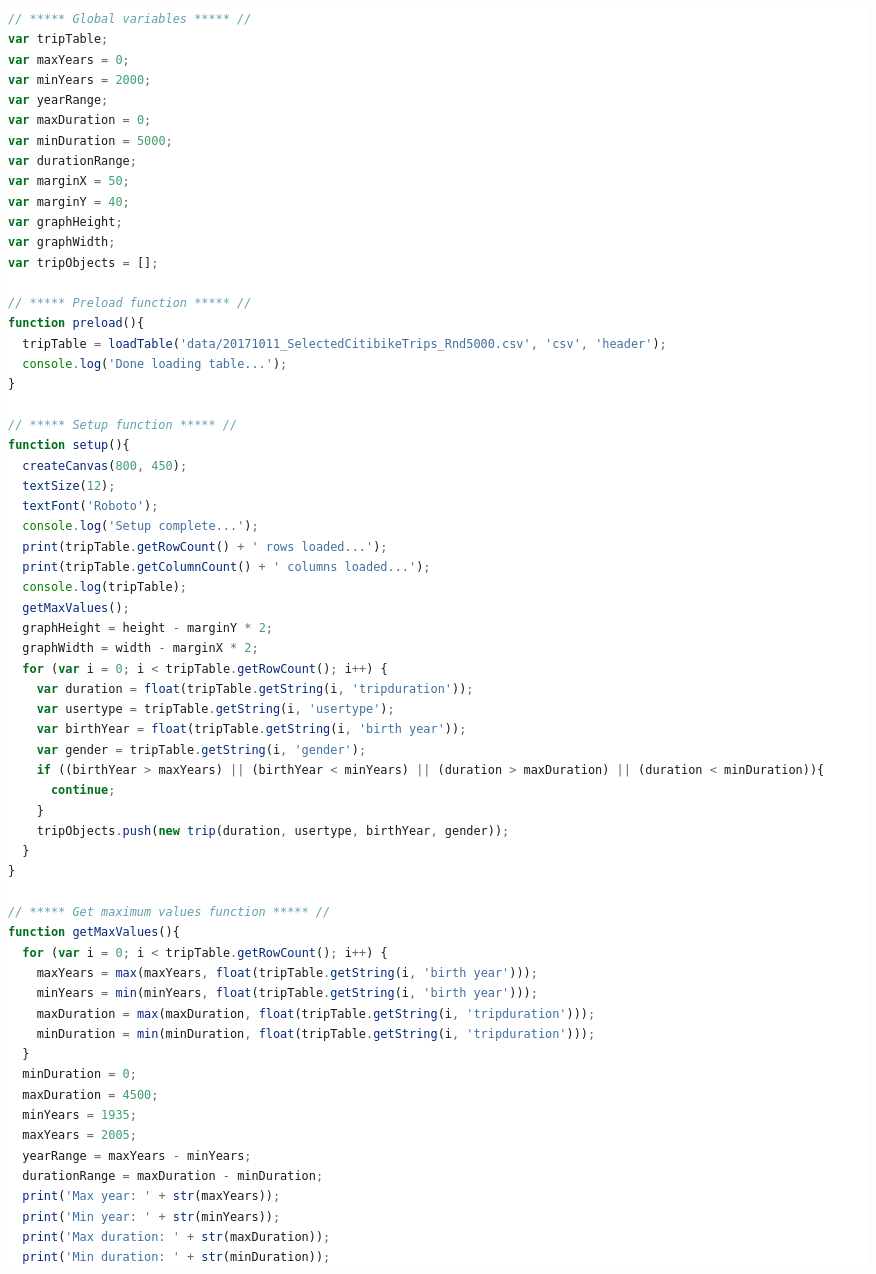 ```js
// ***** Global variables ***** //
var tripTable;
var maxYears = 0;
var minYears = 2000;
var yearRange;
var maxDuration = 0;
var minDuration = 5000;
var durationRange;
var marginX = 50;
var marginY = 40;
var graphHeight;
var graphWidth;
var tripObjects = [];

// ***** Preload function ***** //
function preload(){
  tripTable = loadTable('data/20171011_SelectedCitibikeTrips_Rnd5000.csv', 'csv', 'header');
  console.log('Done loading table...');
}

// ***** Setup function ***** //
function setup(){
  createCanvas(800, 450);
  textSize(12);
  textFont('Roboto');
  console.log('Setup complete...');
  print(tripTable.getRowCount() + ' rows loaded...');
  print(tripTable.getColumnCount() + ' columns loaded...');
  console.log(tripTable);
  getMaxValues();
  graphHeight = height - marginY * 2;
  graphWidth = width - marginX * 2;
  for (var i = 0; i < tripTable.getRowCount(); i++) {
    var duration = float(tripTable.getString(i, 'tripduration'));
    var usertype = tripTable.getString(i, 'usertype');
    var birthYear = float(tripTable.getString(i, 'birth year'));
    var gender = tripTable.getString(i, 'gender');
    if ((birthYear > maxYears) || (birthYear < minYears) || (duration > maxDuration) || (duration < minDuration)){
      continue;
    }
    tripObjects.push(new trip(duration, usertype, birthYear, gender));
  }
}

// ***** Get maximum values function ***** //
function getMaxValues(){
  for (var i = 0; i < tripTable.getRowCount(); i++) {
    maxYears = max(maxYears, float(tripTable.getString(i, 'birth year')));
    minYears = min(minYears, float(tripTable.getString(i, 'birth year')));
    maxDuration = max(maxDuration, float(tripTable.getString(i, 'tripduration')));
    minDuration = min(minDuration, float(tripTable.getString(i, 'tripduration')));
  }
  minDuration = 0;
  maxDuration = 4500;
  minYears = 1935;
  maxYears = 2005;
  yearRange = maxYears - minYears;
  durationRange = maxDuration - minDuration;
  print('Max year: ' + str(maxYears));
  print('Min year: ' + str(minYears));
  print('Max duration: ' + str(maxDuration));
  print('Min duration: ' + str(minDuration));
```